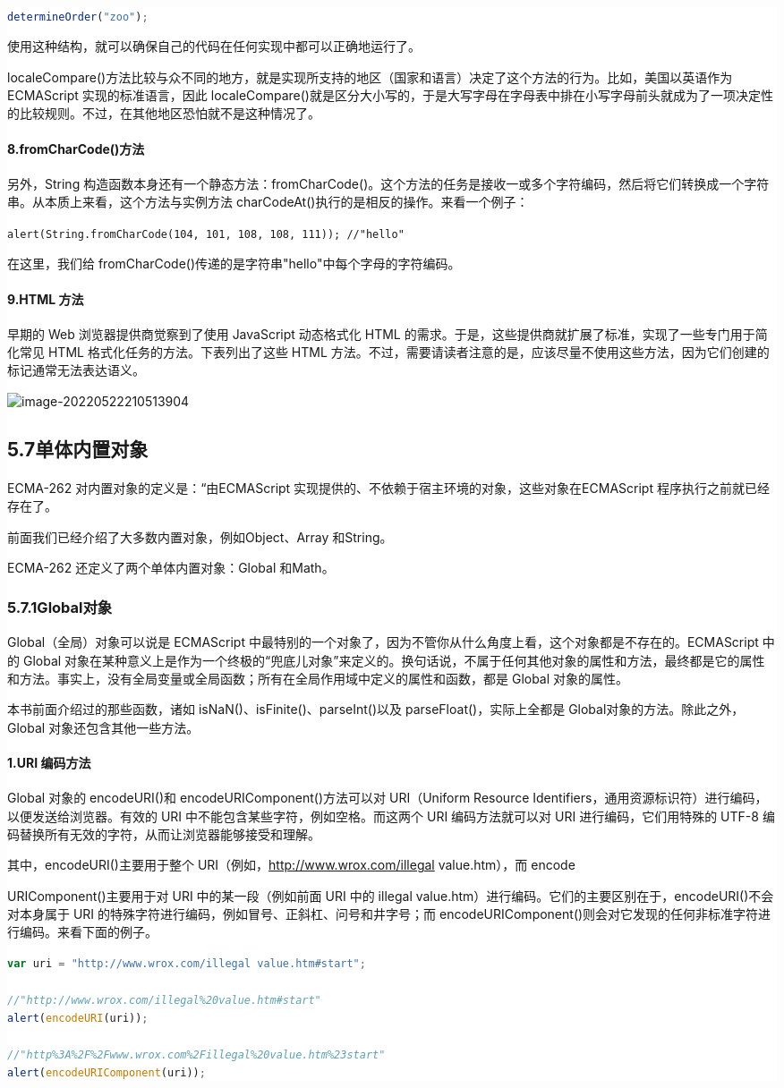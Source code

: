 ```js
determineOrder("zoo"); 
```

使用这种结构，就可以确保自己的代码在任何实现中都可以正确地运行了。

localeCompare()方法比较与众不同的地方，就是实现所支持的地区（国家和语言）决定了这个方法的行为。比如，美国以英语作为 ECMAScript 实现的标准语言，因此 localeCompare()就是区分大小写的，于是大写字母在字母表中排在小写字母前头就成为了一项决定性的比较规则。不过，在其他地区恐怕就不是这种情况了。

#### 8.fromCharCode()方法

另外，String 构造函数本身还有一个静态方法：fromCharCode()。这个方法的任务是接收一或多个字符编码，然后将它们转换成一个字符串。从本质上来看，这个方法与实例方法 charCodeAt()执行的是相反的操作。来看一个例子：

```
alert(String.fromCharCode(104, 101, 108, 108, 111)); //"hello" 
```

在这里，我们给 fromCharCode()传递的是字符串"hello"中每个字母的字符编码。

#### 9.HTML 方法

早期的 Web 浏览器提供商觉察到了使用 JavaScript 动态格式化 HTML 的需求。于是，这些提供商就扩展了标准，实现了一些专门用于简化常见 HTML 格式化任务的方法。下表列出了这些 HTML 方法。不过，需要请读者注意的是，应该尽量不使用这些方法，因为它们创建的标记通常无法表达语义。

![image-20220522210513904](https://interview-aliyun.oss-cn-beijing.aliyuncs.com/myBlog/image-20220522210513904.png)

## 5.7单体内置对象

ECMA-262 对内置对象的定义是：“由ECMAScript 实现提供的、不依赖于宿主环境的对象，这些对象在ECMAScript 程序执行之前就已经存在了。

前面我们已经介绍了大多数内置对象，例如Object、Array 和String。

ECMA-262 还定义了两个单体内置对象：Global 和Math。

### 5.7.1Global对象

Global（全局）对象可以说是 ECMAScript 中最特别的一个对象了，因为不管你从什么角度上看，这个对象都是不存在的。ECMAScript 中的 Global 对象在某种意义上是作为一个终极的“兜底儿对象”来定义的。换句话说，不属于任何其他对象的属性和方法，最终都是它的属性和方法。事实上，没有全局变量或全局函数；所有在全局作用域中定义的属性和函数，都是 Global 对象的属性。

本书前面介绍过的那些函数，诸如 isNaN()、isFinite()、parseInt()以及 parseFloat()，实际上全都是 Global对象的方法。除此之外，Global 对象还包含其他一些方法。

#### 1.URI 编码方法

Global 对象的 encodeURI()和 encodeURIComponent()方法可以对 URI（Uniform Resource Identifiers，通用资源标识符）进行编码，以便发送给浏览器。有效的 URI 中不能包含某些字符，例如空格。而这两个 URI 编码方法就可以对 URI 进行编码，它们用特殊的 UTF-8 编码替换所有无效的字符，从而让浏览器能够接受和理解。

其中，encodeURI()主要用于整个 URI（例如，http://www.wrox.com/illegal value.htm），而 encode

URIComponent()主要用于对 URI 中的某一段（例如前面 URI 中的 illegal value.htm）进行编码。它们的主要区别在于，encodeURI()不会对本身属于 URI 的特殊字符进行编码，例如冒号、正斜杠、问号和井字号；而 encodeURIComponent()则会对它发现的任何非标准字符进行编码。来看下面的例子。

```js
var uri = "http://www.wrox.com/illegal value.htm#start"; 

//"http://www.wrox.com/illegal%20value.htm#start" 
alert(encodeURI(uri)); 

//"http%3A%2F%2Fwww.wrox.com%2Fillegal%20value.htm%23start" 
alert(encodeURIComponent(uri)); 
```
